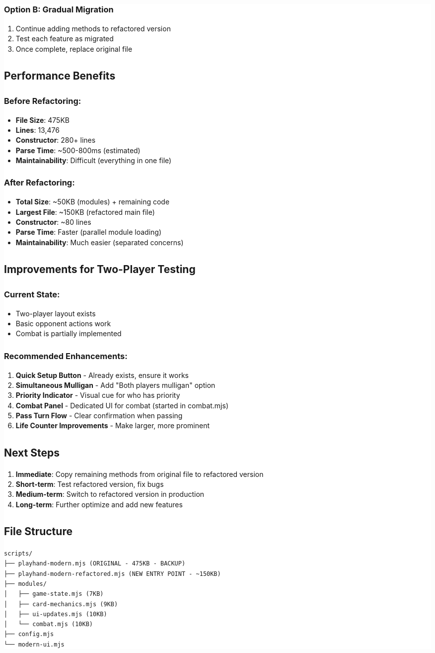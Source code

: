 ### Option B: Gradual Migration
1. Continue adding methods to refactored version
2. Test each feature as migrated
3. Once complete, replace original file

## Performance Benefits

### Before Refactoring:
- **File Size**: 475KB
- **Lines**: 13,476
- **Constructor**: 280+ lines
- **Parse Time**: ~500-800ms (estimated)
- **Maintainability**: Difficult (everything in one file)

### After Refactoring:
- **Total Size**: ~50KB (modules) + remaining code
- **Largest File**: ~150KB (refactored main file)
- **Constructor**: ~80 lines
- **Parse Time**: Faster (parallel module loading)
- **Maintainability**: Much easier (separated concerns)

## Improvements for Two-Player Testing

### Current State:
- Two-player layout exists
- Basic opponent actions work
- Combat is partially implemented

### Recommended Enhancements:
1. **Quick Setup Button** - Already exists, ensure it works
2. **Simultaneous Mulligan** - Add "Both players mulligan" option
3. **Priority Indicator** - Visual cue for who has priority
4. **Combat Panel** - Dedicated UI for combat (started in combat.mjs)
5. **Pass Turn Flow** - Clear confirmation when passing
6. **Life Counter Improvements** - Make larger, more prominent

## Next Steps

1. **Immediate**: Copy remaining methods from original file to refactored version
2. **Short-term**: Test refactored version, fix bugs
3. **Medium-term**: Switch to refactored version in production
4. **Long-term**: Further optimize and add new features

## File Structure

```
scripts/
├── playhand-modern.mjs (ORIGINAL - 475KB - BACKUP)
├── playhand-modern-refactored.mjs (NEW ENTRY POINT - ~150KB)
├── modules/
│   ├── game-state.mjs (7KB)
│   ├── card-mechanics.mjs (9KB)
│   ├── ui-updates.mjs (10KB)
│   └── combat.mjs (10KB)
├── config.mjs
└── modern-ui.mjs
```
